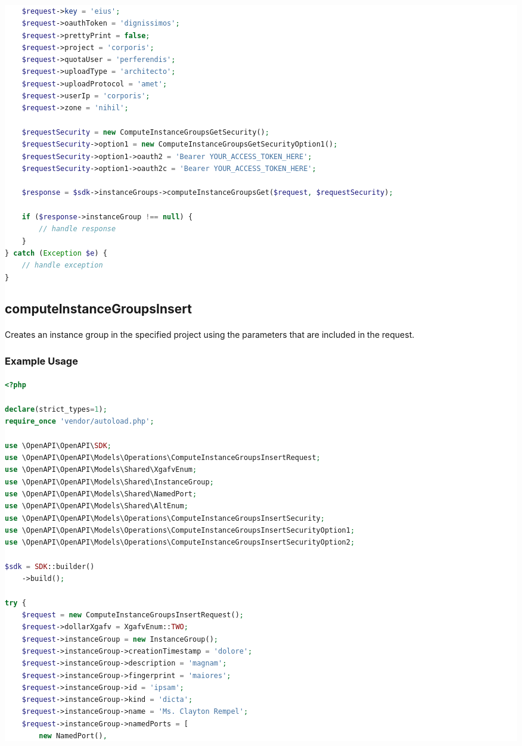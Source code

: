 ```php
    $request->key = 'eius';
    $request->oauthToken = 'dignissimos';
    $request->prettyPrint = false;
    $request->project = 'corporis';
    $request->quotaUser = 'perferendis';
    $request->uploadType = 'architecto';
    $request->uploadProtocol = 'amet';
    $request->userIp = 'corporis';
    $request->zone = 'nihil';

    $requestSecurity = new ComputeInstanceGroupsGetSecurity();
    $requestSecurity->option1 = new ComputeInstanceGroupsGetSecurityOption1();
    $requestSecurity->option1->oauth2 = 'Bearer YOUR_ACCESS_TOKEN_HERE';
    $requestSecurity->option1->oauth2c = 'Bearer YOUR_ACCESS_TOKEN_HERE';

    $response = $sdk->instanceGroups->computeInstanceGroupsGet($request, $requestSecurity);

    if ($response->instanceGroup !== null) {
        // handle response
    }
} catch (Exception $e) {
    // handle exception
}
```

## computeInstanceGroupsInsert

Creates an instance group in the specified project using the parameters that are included in the request.

### Example Usage

```php
<?php

declare(strict_types=1);
require_once 'vendor/autoload.php';

use \OpenAPI\OpenAPI\SDK;
use \OpenAPI\OpenAPI\Models\Operations\ComputeInstanceGroupsInsertRequest;
use \OpenAPI\OpenAPI\Models\Shared\XgafvEnum;
use \OpenAPI\OpenAPI\Models\Shared\InstanceGroup;
use \OpenAPI\OpenAPI\Models\Shared\NamedPort;
use \OpenAPI\OpenAPI\Models\Shared\AltEnum;
use \OpenAPI\OpenAPI\Models\Operations\ComputeInstanceGroupsInsertSecurity;
use \OpenAPI\OpenAPI\Models\Operations\ComputeInstanceGroupsInsertSecurityOption1;
use \OpenAPI\OpenAPI\Models\Operations\ComputeInstanceGroupsInsertSecurityOption2;

$sdk = SDK::builder()
    ->build();

try {
    $request = new ComputeInstanceGroupsInsertRequest();
    $request->dollarXgafv = XgafvEnum::TWO;
    $request->instanceGroup = new InstanceGroup();
    $request->instanceGroup->creationTimestamp = 'dolore';
    $request->instanceGroup->description = 'magnam';
    $request->instanceGroup->fingerprint = 'maiores';
    $request->instanceGroup->id = 'ipsam';
    $request->instanceGroup->kind = 'dicta';
    $request->instanceGroup->name = 'Ms. Clayton Rempel';
    $request->instanceGroup->namedPorts = [
        new NamedPort(),
```